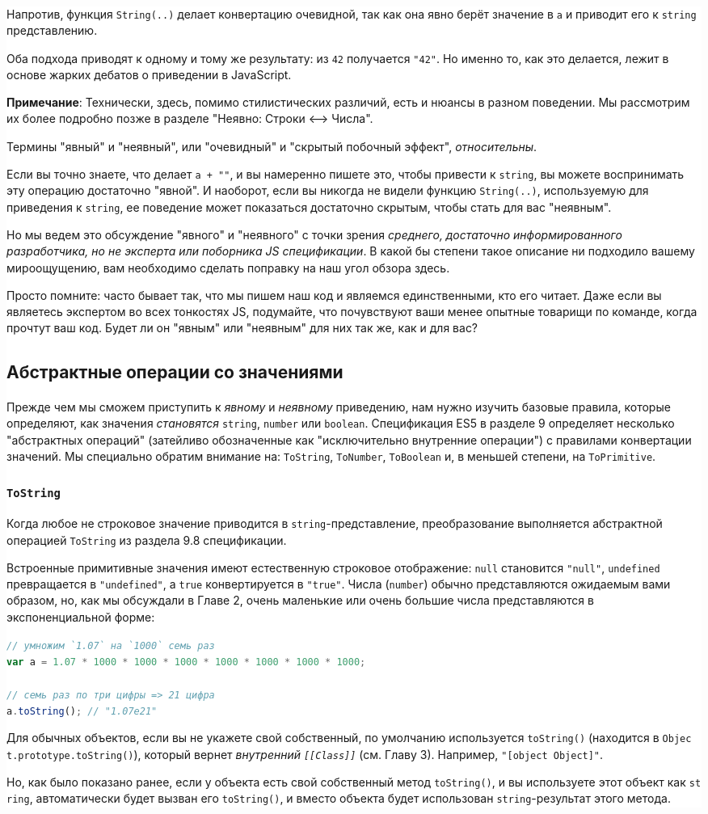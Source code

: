 Напротив, функция `String(..)` делает конвертацию очевидной, так как она явно берёт значение в `a` и приводит его к `string` представлению.

Оба подхода приводят к одному и тому же результату: из `42` получается `"42"`. Но именно то, как это делается, лежит в основе жарких дебатов о приведении в JavaScript.

**Примечание**: Технически, здесь, помимо стилистических различий, есть и нюансы в разном поведении. Мы рассмотрим их более подробно позже в разделе "Неявно: Строки <--> Числа".

Термины "явный" и "неявный", или "очевидный" и "скрытый побочный эффект", *относительны*.

Если вы точно знаете, что делает `a + ""`, и вы намеренно пишете это, чтобы привести к `string`, вы можете воспринимать эту операцию достаточно "явной". И наоборот, если вы никогда не видели функцию `String(..)`, используемую для приведения к `string`, ее поведение может показаться достаточно скрытым, чтобы стать для вас "неявным".

Но мы ведем это обсуждение "явного" и "неявного" с точки зрения *среднего, достаточно информированного разработчика, но не эксперта или поборника JS спецификации*. В какой бы степени такое описание ни подходило вашему мироощущению, вам необходимо сделать поправку на наш угол обзора здесь.

Просто помните: часто бывает так, что мы пишем наш код и являемся единственными, кто его читает. Даже если вы являетесь экспертом во всех тонкостях JS, подумайте, что почувствуют ваши менее опытные товарищи по команде, когда прочтут ваш код. Будет ли он "явным" или "неявным" для них так же, как и для вас?

## Абстрактные операции со значениями

Прежде чем мы сможем приступить к *явному* и *неявному* приведению, нам нужно изучить базовые правила, которые определяют, как значения *становятся* `string`, `number` или `boolean`. Спецификация ES5 в разделе 9 определяет несколько "абстрактных операций" (затейливо обозначенные как "исключительно внутренние операции") с правилами конвертации значений. Мы специально обратим внимание на: `ToString`, `ToNumber`, `ToBoolean` и, в меньшей степени, на `ToPrimitive`.

### `ToString`

Когда любое не строковое значение приводится в `string`-представление, преобразование выполняется абстрактной операцией `ToString` из раздела 9.8 спецификации.

Встроенные примитивные значения имеют естественную строковое отображение: `null` становится `"null"`, `undefined` превращается в `"undefined"`, а `true` конвертируется в `"true"`. Числа (`number`) обычно представляются ожидаемым вами образом, но, как мы обсуждали в Главе 2, очень маленькие или очень большие числа представляются в экспоненциальной форме:

```js
// умножим `1.07` на `1000` семь раз
var a = 1.07 * 1000 * 1000 * 1000 * 1000 * 1000 * 1000 * 1000;

// семь раз по три цифры => 21 цифра
a.toString(); // "1.07e21"
```

Для обычных объектов, если вы не укажете свой собственный, по умолчанию используется `toString()` (находится в `Object.prototype.toString()`), который вернет *внутренний `[[Class]]`* (см. Главу 3). Например, `"[object Object]"`.

Но, как было показано ранее, если у объекта есть свой собственный метод `toString()`, и вы используете этот объект как `string`, автоматически будет вызван его `toString()`, и вместо объекта будет использован `string`-результат этого метода.
